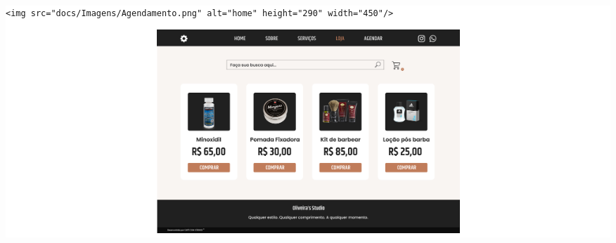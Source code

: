     <img src="docs/Imagens/Agendamento.png" alt="home" height="290" width="450"/>
</div>
<div align="center">
    <img src="docs/Imagens/Loja.png" alt="home" height="290" width="450"/>